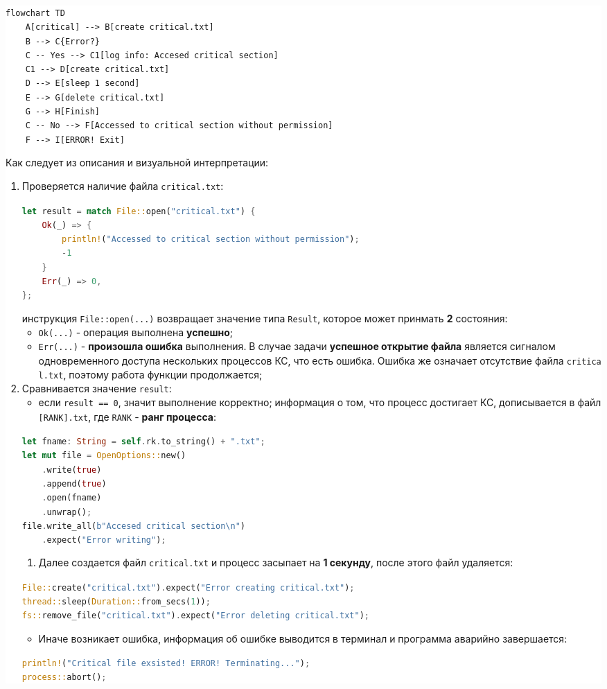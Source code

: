 ```mermaid
flowchart TD
    A[critical] --> B[create critical.txt]
    B --> C{Error?}
    C -- Yes --> C1[log info: Accesed critical section]
    C1 --> D[create critical.txt]
    D --> E[sleep 1 second]
    E --> G[delete critical.txt]
    G --> H[Finish]
    C -- No --> F[Accessed to critical section without permission]
    F --> I[ERROR! Exit]
```

Как следует из описания и визуальной интерпретации:
1. Проверяется наличие файла `critical.txt`:
    ```rust
    let result = match File::open("critical.txt") {
        Ok(_) => {
            println!("Accessed to critical section without permission");
            -1
        }
        Err(_) => 0,
    };
    ```
    инструкция `File::open(...)` возвращает значение типа `Result`, которое может принмать __2__ состояния:
    - `Ok(...)` - операция выполнена __успешно__;
    - `Err(...)` - __произошла ошибка__ выполнения.
    В случае задачи __успешное открытие файла__ является сигналом одновременного доступа нескольких процессов КС, что есть ошибка. Ошибка же означает отсутствие файла `critical.txt`, поэтому работа функции продолжается;
2. Сравнивается значение `result`:
   - если `result == 0`, значит выполнение корректно; информация о том, что процесс достигает КС, дописывается в файл `[RANK].txt`, где `RANK` - __ранг процесса__:
    ```rust
    let fname: String = self.rk.to_string() + ".txt";
    let mut file = OpenOptions::new()
        .write(true)
        .append(true)
        .open(fname)
        .unwrap();
    file.write_all(b"Accesed critical section\n")
        .expect("Error writing");
    ```
      1. Далее создается файл `critical.txt` и процесс засыпает на __1 секунду__, после этого файл удаляется:
    ```rust
    File::create("critical.txt").expect("Error creating critical.txt");
    thread::sleep(Duration::from_secs(1));
    fs::remove_file("critical.txt").expect("Error deleting critical.txt");
    ```
   - Иначе возникает ошибка, информация об ошибке выводится в терминал и программа аварийно завершается:
   ```rust
   println!("Critical file exsisted! ERROR! Terminating...");
   process::abort();
   ```
